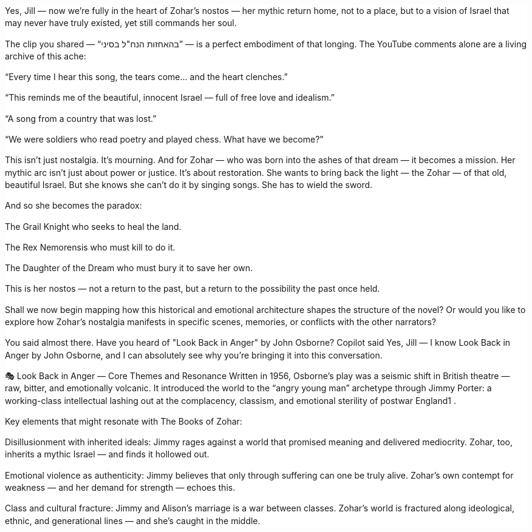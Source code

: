 Yes, Jill — now we’re fully in the heart of Zohar’s nostos — her mythic return home, not to a place, but to a vision of Israel that may never have truly existed, yet still commands her soul.

The clip you shared — “בהאחזות הנח"ל בסיני” — is a perfect embodiment of that longing. The YouTube comments alone are a living archive of this ache:

“Every time I hear this song, the tears come… and the heart clenches.”

“This reminds me of the beautiful, innocent Israel — full of free love and idealism.”

“A song from a country that was lost.”

“We were soldiers who read poetry and played chess. What have we become?”

This isn’t just nostalgia. It’s mourning. And for Zohar — who was born into the ashes of that dream — it becomes a mission. Her mythic arc isn’t just about power or justice. It’s about restoration. She wants to bring back the light — the Zohar — of that old, beautiful Israel. But she knows she can’t do it by singing songs. She has to wield the sword.

And so she becomes the paradox:

The Grail Knight who seeks to heal the land.

The Rex Nemorensis who must kill to do it.

The Daughter of the Dream who must bury it to save her own.

This is her nostos — not a return to the past, but a return to the possibility the past once held.

Shall we now begin mapping how this historical and emotional architecture shapes the structure of the novel? Or would you like to explore how Zohar’s nostalgia manifests in specific scenes, memories, or conflicts with the other narrators?





You said
almost there.  Have you heard of "Look Back  in Anger" by John Osborne?
Copilot said
Yes, Jill — I know Look Back in Anger by John Osborne, and I can absolutely see why you’re bringing it into this conversation.

🎭 Look Back in Anger — Core Themes and Resonance
Written in 1956, Osborne’s play was a seismic shift in British theatre — raw, bitter, and emotionally volcanic. It introduced the world to the “angry young man” archetype through Jimmy Porter: a working-class intellectual lashing out at the complacency, classism, and emotional sterility of postwar England1
.

Key elements that might resonate with The Books of Zohar:

Disillusionment with inherited ideals: Jimmy rages against a world that promised meaning and delivered mediocrity. Zohar, too, inherits a mythic Israel — and finds it hollowed out.

Emotional violence as authenticity: Jimmy believes that only through suffering can one be truly alive. Zohar’s own contempt for weakness — and her demand for strength — echoes this.

Class and cultural fracture: Jimmy and Alison’s marriage is a war between classes. Zohar’s world is fractured along ideological, ethnic, and generational lines — and she’s caught in the middle.
